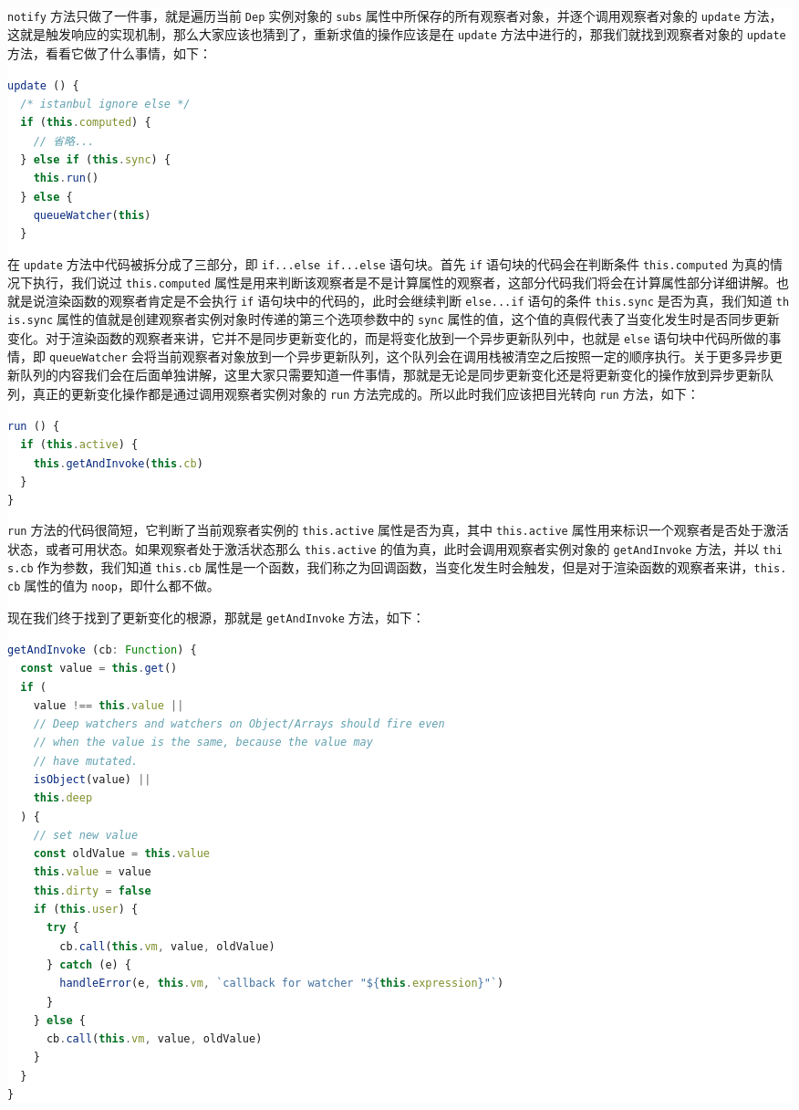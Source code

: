 `notify` 方法只做了一件事，就是遍历当前 `Dep` 实例对象的 `subs` 属性中所保存的所有观察者对象，并逐个调用观察者对象的 `update` 方法，这就是触发响应的实现机制，那么大家应该也猜到了，重新求值的操作应该是在 `update` 方法中进行的，那我们就找到观察者对象的 `update` 方法，看看它做了什么事情，如下：

```js
update () {
  /* istanbul ignore else */
  if (this.computed) {
    // 省略...
  } else if (this.sync) {
    this.run()
  } else {
    queueWatcher(this)
  }
```

在 `update` 方法中代码被拆分成了三部分，即 `if...else if...else` 语句块。首先 `if` 语句块的代码会在判断条件 `this.computed` 为真的情况下执行，我们说过 `this.computed` 属性是用来判断该观察者是不是计算属性的观察者，这部分代码我们将会在计算属性部分详细讲解。也就是说渲染函数的观察者肯定是不会执行 `if` 语句块中的代码的，此时会继续判断 `else...if` 语句的条件 `this.sync` 是否为真，我们知道 `this.sync` 属性的值就是创建观察者实例对象时传递的第三个选项参数中的 `sync` 属性的值，这个值的真假代表了当变化发生时是否同步更新变化。对于渲染函数的观察者来讲，它并不是同步更新变化的，而是将变化放到一个异步更新队列中，也就是 `else` 语句块中代码所做的事情，即 `queueWatcher` 会将当前观察者对象放到一个异步更新队列，这个队列会在调用栈被清空之后按照一定的顺序执行。关于更多异步更新队列的内容我们会在后面单独讲解，这里大家只需要知道一件事情，那就是无论是同步更新变化还是将更新变化的操作放到异步更新队列，真正的更新变化操作都是通过调用观察者实例对象的 `run` 方法完成的。所以此时我们应该把目光转向 `run` 方法，如下：

```js
run () {
  if (this.active) {
    this.getAndInvoke(this.cb)
  }
}
```

`run` 方法的代码很简短，它判断了当前观察者实例的 `this.active` 属性是否为真，其中 `this.active` 属性用来标识一个观察者是否处于激活状态，或者可用状态。如果观察者处于激活状态那么 `this.active` 的值为真，此时会调用观察者实例对象的 `getAndInvoke` 方法，并以 `this.cb` 作为参数，我们知道 `this.cb` 属性是一个函数，我们称之为回调函数，当变化发生时会触发，但是对于渲染函数的观察者来讲，`this.cb` 属性的值为 `noop`，即什么都不做。

现在我们终于找到了更新变化的根源，那就是 `getAndInvoke` 方法，如下：

```js {2}
getAndInvoke (cb: Function) {
  const value = this.get()
  if (
    value !== this.value ||
    // Deep watchers and watchers on Object/Arrays should fire even
    // when the value is the same, because the value may
    // have mutated.
    isObject(value) ||
    this.deep
  ) {
    // set new value
    const oldValue = this.value
    this.value = value
    this.dirty = false
    if (this.user) {
      try {
        cb.call(this.vm, value, oldValue)
      } catch (e) {
        handleError(e, this.vm, `callback for watcher "${this.expression}"`)
      }
    } else {
      cb.call(this.vm, value, oldValue)
    }
  }
}
```
